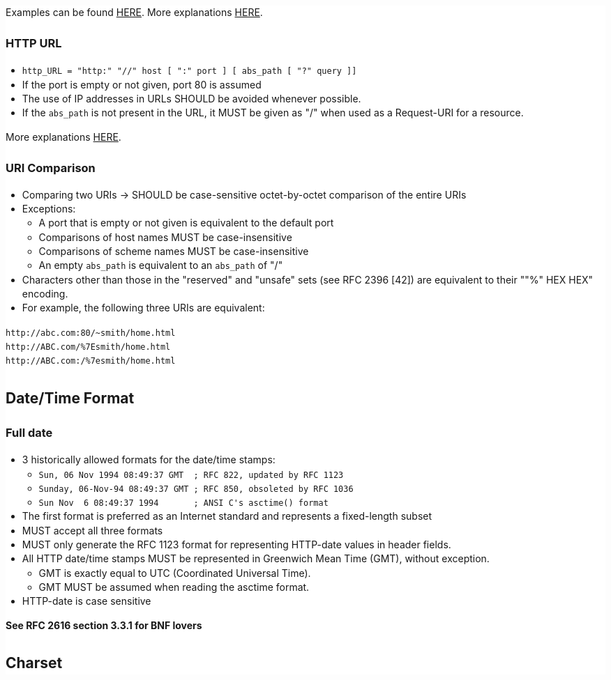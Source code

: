 Examples can be found [HERE](https://en.wikipedia.org/wiki/Uniform_Resource_Identifier).
More explanations [HERE](https://developer.mozilla.org/en-US/docs/Web/HTTP/Basics_of_HTTP/Identifying_resources_on_the_Web).

### HTTP URL

* `http_URL = "http:" "//" host [ ":" port ] [ abs_path [ "?" query ]]`
* If the port is empty or not given, port 80 is assumed
* The use of IP addresses in URLs SHOULD be avoided whenever possible.
* If the `abs_path` is not present in the URL, it MUST be given as "/" when used as a Request-URI for a resource.

More explanations [HERE](https://developer.mozilla.org/en-US/docs/Web/HTTP/Basics_of_HTTP/Identifying_resources_on_the_Web).

### URI Comparison

* Comparing two URIs -> SHOULD be case-sensitive octet-by-octet comparison of the entire URIs
* Exceptions:
	* A port that is empty or not given is equivalent to the default port
	* Comparisons of host names MUST be case-insensitive
	* Comparisons of scheme names MUST be case-insensitive
	* An empty `abs_path` is equivalent to an `abs_path` of "/"
* Characters other than those in the "reserved" and "unsafe" sets (see RFC 2396 [42]) are equivalent to their ""%" HEX HEX" encoding.
* For example, the following three URIs are equivalent:
```text
http://abc.com:80/~smith/home.html
http://ABC.com/%7Esmith/home.html
http://ABC.com:/%7esmith/home.html
```

## Date/Time Format

### Full date

* 3 historically allowed formats for the date/time stamps:
	* `Sun, 06 Nov 1994 08:49:37 GMT  ; RFC 822, updated by RFC 1123`
	* `Sunday, 06-Nov-94 08:49:37 GMT ; RFC 850, obsoleted by RFC 1036`
	* `Sun Nov  6 08:49:37 1994       ; ANSI C's asctime() format`
* The first format is preferred as an Internet standard and represents a fixed-length subset
* MUST accept all three formats
* MUST only generate the RFC 1123 format for representing HTTP-date values in header fields.
* All HTTP date/time stamps MUST be represented in Greenwich Mean Time (GMT), without exception.
	* GMT is exactly equal to UTC (Coordinated Universal Time).
	* GMT MUST be assumed when reading the asctime format.
* HTTP-date is case sensitive

**See RFC 2616 section 3.3.1 for BNF lovers**

## Charset
